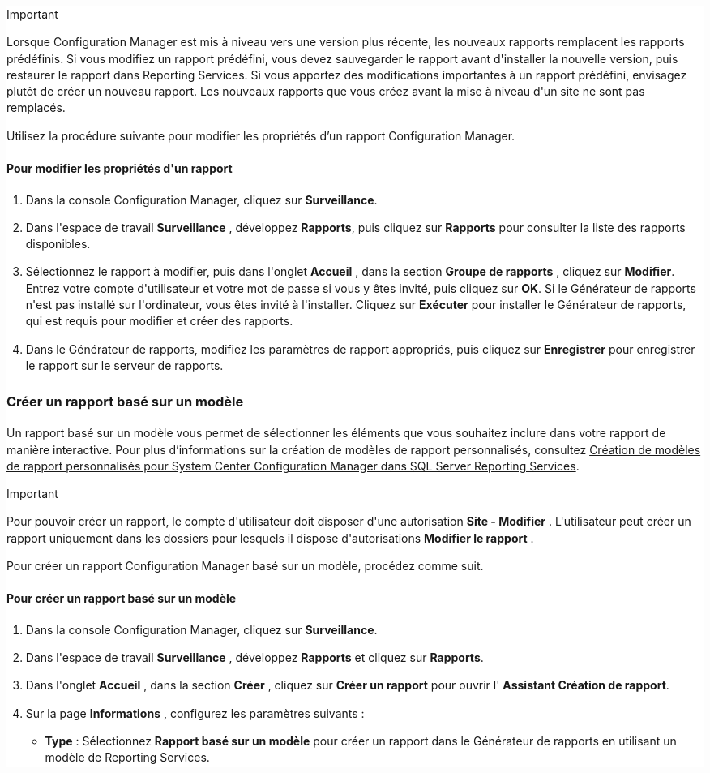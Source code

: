 > [!IMPORTANT]  
>  Lorsque Configuration Manager est mis à niveau vers une version plus récente, les nouveaux rapports remplacent les rapports prédéfinis. Si vous modifiez un rapport prédéfini, vous devez sauvegarder le rapport avant d'installer la nouvelle version, puis restaurer le rapport dans Reporting Services. Si vous apportez des modifications importantes à un rapport prédéfini, envisagez plutôt de créer un nouveau rapport. Les nouveaux rapports que vous créez avant la mise à niveau d'un site ne sont pas remplacés.  

 Utilisez la procédure suivante pour modifier les propriétés d’un rapport Configuration Manager.  

#### <a name="to-edit-report-properties"></a>Pour modifier les propriétés d'un rapport  

1.  Dans la console Configuration Manager, cliquez sur **Surveillance**.  

2.  Dans l'espace de travail **Surveillance** , développez **Rapports**, puis cliquez sur **Rapports** pour consulter la liste des rapports disponibles.  

3.  Sélectionnez le rapport à modifier, puis dans l'onglet **Accueil** , dans la section **Groupe de rapports** , cliquez sur **Modifier**. Entrez votre compte d'utilisateur et votre mot de passe si vous y êtes invité, puis cliquez sur **OK**. Si le Générateur de rapports n'est pas installé sur l'ordinateur, vous êtes invité à l'installer. Cliquez sur **Exécuter** pour installer le Générateur de rapports, qui est requis pour modifier et créer des rapports.  

4.  Dans le Générateur de rapports, modifiez les paramètres de rapport appropriés, puis cliquez sur **Enregistrer** pour enregistrer le rapport sur le serveur de rapports.  

###  <a name="BKMK_CreateModelBasedReport"></a> Créer un rapport basé sur un modèle  
 Un rapport basé sur un modèle vous permet de sélectionner les éléments que vous souhaitez inclure dans votre rapport de manière interactive. Pour plus d’informations sur la création de modèles de rapport personnalisés, consultez [Création de modèles de rapport personnalisés pour System Center Configuration Manager dans SQL Server Reporting Services](creating-custom-report-models-in-sql-server-reporting-services.md).  

> [!IMPORTANT]  
>  Pour pouvoir créer un rapport, le compte d'utilisateur doit disposer d'une autorisation **Site - Modifier** . L'utilisateur peut créer un rapport uniquement dans les dossiers pour lesquels il dispose d'autorisations **Modifier le rapport** .  

 Pour créer un rapport Configuration Manager basé sur un modèle, procédez comme suit.  

#### <a name="to-create-a-model-based-report"></a>Pour créer un rapport basé sur un modèle  

1.  Dans la console Configuration Manager, cliquez sur **Surveillance**.  

2.  Dans l'espace de travail **Surveillance** , développez **Rapports** et cliquez sur **Rapports**.  

3.  Dans l'onglet **Accueil** , dans la section **Créer** , cliquez sur **Créer un rapport** pour ouvrir l' **Assistant Création de rapport**.  

4.  Sur la page **Informations** , configurez les paramètres suivants :  

    -   **Type** : Sélectionnez **Rapport basé sur un modèle** pour créer un rapport dans le Générateur de rapports en utilisant un modèle de Reporting Services.  

